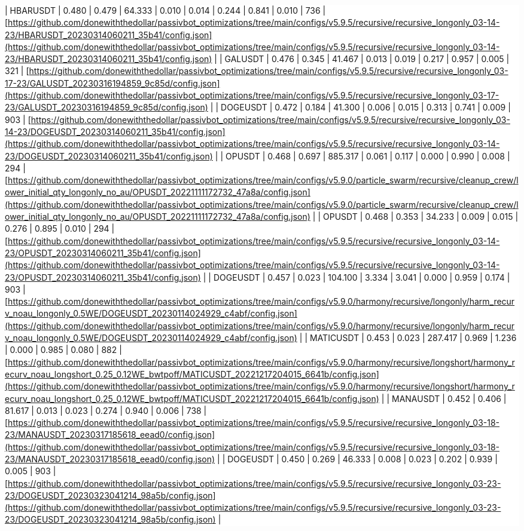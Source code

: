 | HBARUSDT  |              0.480 |                       0.479 |          64.333 |              0.010 |             0.014 |               0.244 |                          0.841 |             0.010 |      736 | [https://github.com/donewiththedollar/passivbot_optimizations/tree/main/configs/v5.9.5/recursive/recursive_longonly_03-14-23/HBARUSDT_20230314060211_35b41/config.json](https://github.com/donewiththedollar/passivbot_optimizations/tree/main/configs/v5.9.5/recursive/recursive_longonly_03-14-23/HBARUSDT_20230314060211_35b41/config.json)
                                                             |
| GALUSDT   |              0.476 |                       0.345 |          41.467 |              0.013 |             0.019 |               0.217 |                          0.957 |             0.005 |      321 | [https://github.com/donewiththedollar/passivbot_optimizations/tree/main/configs/v5.9.5/recursive/recursive_longonly_03-17-23/GALUSDT_20230316194859_9c85d/config.json](https://github.com/donewiththedollar/passivbot_optimizations/tree/main/configs/v5.9.5/recursive/recursive_longonly_03-17-23/GALUSDT_20230316194859_9c85d/config.json)
                                                              |
| DOGEUSDT  |              0.472 |                       0.184 |          41.300 |              0.006 |             0.015 |               0.313 |                          0.741 |             0.009 |      903 | [https://github.com/donewiththedollar/passivbot_optimizations/tree/main/configs/v5.9.5/recursive/recursive_longonly_03-14-23/DOGEUSDT_20230314060211_35b41/config.json](https://github.com/donewiththedollar/passivbot_optimizations/tree/main/configs/v5.9.5/recursive/recursive_longonly_03-14-23/DOGEUSDT_20230314060211_35b41/config.json)
                                                             |
| OPUSDT    |              0.468 |                       0.697 |         885.317 |              0.061 |             0.117 |               0.000 |                          0.990 |             0.008 |      294 | [https://github.com/donewiththedollar/passivbot_optimizations/tree/main/configs/v5.9.0/particle_swarm/recursive/cleanup_crew/lower_initial_qty_longonly_no_au/OPUSDT_20221111172732_47a8a/config.json](https://github.com/donewiththedollar/passivbot_optimizations/tree/main/configs/v5.9.0/particle_swarm/recursive/cleanup_crew/lower_initial_qty_longonly_no_au/OPUSDT_20221111172732_47a8a/config.json)
                              |
| OPUSDT    |              0.468 |                       0.353 |          34.233 |              0.009 |             0.015 |               0.276 |                          0.895 |             0.010 |      294 | [https://github.com/donewiththedollar/passivbot_optimizations/tree/main/configs/v5.9.5/recursive/recursive_longonly_03-14-23/OPUSDT_20230314060211_35b41/config.json](https://github.com/donewiththedollar/passivbot_optimizations/tree/main/configs/v5.9.5/recursive/recursive_longonly_03-14-23/OPUSDT_20230314060211_35b41/config.json)
                                                               |
| DOGEUSDT  |              0.457 |                       0.023 |         104.100 |              3.334 |             3.041 |               0.000 |                          0.959 |             0.174 |      903 | [https://github.com/donewiththedollar/passivbot_optimizations/tree/main/configs/v5.9.0/harmony/recursive/longonly/harm_recurv_noau_longonly_0.5WE/DOGEUSDT_20230114024929_c4abf/config.json](https://github.com/donewiththedollar/passivbot_optimizations/tree/main/configs/v5.9.0/harmony/recursive/longonly/harm_recurv_noau_longonly_0.5WE/DOGEUSDT_20230114024929_c4abf/config.json)
                                        |
| MATICUSDT |              0.453 |                       0.023 |         287.417 |              0.969 |             1.236 |               0.000 |                          0.985 |             0.080 |      882 | [https://github.com/donewiththedollar/passivbot_optimizations/tree/main/configs/v5.9.0/harmony/recursive/longshort/harmony_recurv_noau_longshort_0.25_0.12WE_bwtpoff/MATICUSDT_20221217204015_6641b/config.json](https://github.com/donewiththedollar/passivbot_optimizations/tree/main/configs/v5.9.0/harmony/recursive/longshort/harmony_recurv_noau_longshort_0.25_0.12WE_bwtpoff/MATICUSDT_20221217204015_6641b/config.json)
                    |
| MANAUSDT  |              0.452 |                       0.406 |          81.617 |              0.013 |             0.023 |               0.274 |                          0.940 |             0.006 |      738 | [https://github.com/donewiththedollar/passivbot_optimizations/tree/main/configs/v5.9.5/recursive/recursive_longonly_03-18-23/MANAUSDT_20230317185618_eead0/config.json](https://github.com/donewiththedollar/passivbot_optimizations/tree/main/configs/v5.9.5/recursive/recursive_longonly_03-18-23/MANAUSDT_20230317185618_eead0/config.json)
                                                             |
| DOGEUSDT  |              0.450 |                       0.269 |          46.333 |              0.008 |             0.023 |               0.202 |                          0.939 |             0.005 |      903 | [https://github.com/donewiththedollar/passivbot_optimizations/tree/main/configs/v5.9.5/recursive/recursive_longonly_03-23-23/DOGEUSDT_20230323041214_98a5b/config.json](https://github.com/donewiththedollar/passivbot_optimizations/tree/main/configs/v5.9.5/recursive/recursive_longonly_03-23-23/DOGEUSDT_20230323041214_98a5b/config.json)
                                                             |